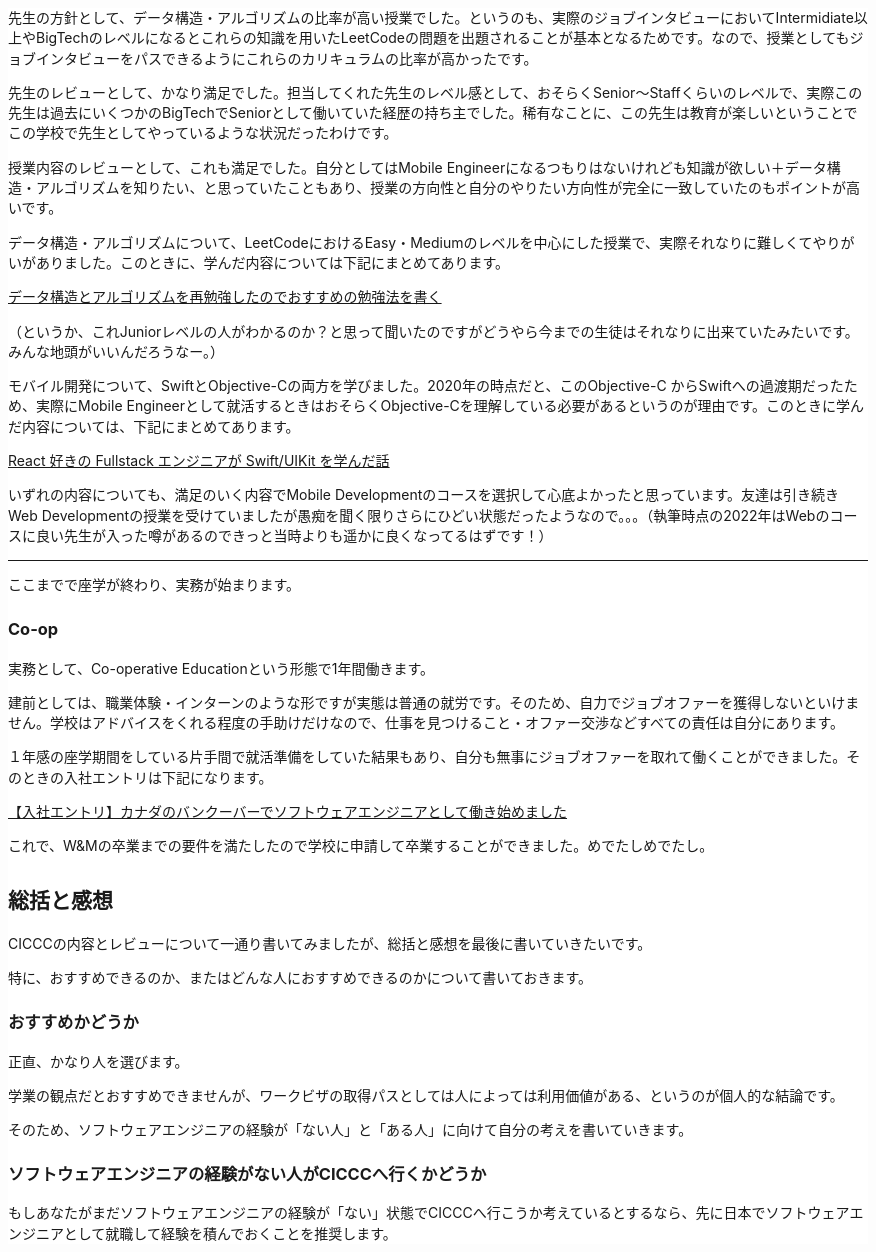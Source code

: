 先生の方針として、データ構造・アルゴリズムの比率が高い授業でした。というのも、実際のジョブインタビューにおいてIntermidiate以上やBigTechのレベルになるとこれらの知識を用いたLeetCodeの問題を出題されることが基本となるためです。なので、授業としてもジョブインタビューをパスできるようにこれらのカリキュラムの比率が高かったです。

先生のレビューとして、かなり満足でした。担当してくれた先生のレベル感として、おそらくSenior〜Staffくらいのレベルで、実際この先生は過去にいくつかのBigTechでSeniorとして働いていた経歴の持ち主でした。稀有なことに、この先生は教育が楽しいということでこの学校で先生としてやっているような状況だったわけです。

授業内容のレビューとして、これも満足でした。自分としてはMobile Engineerになるつもりはないけれども知識が欲しい＋データ構造・アルゴリズムを知りたい、と思っていたこともあり、授業の方向性と自分のやりたい方向性が完全に一致していたのもポイントが高いです。

データ構造・アルゴリズムについて、LeetCodeにおけるEasy・Mediumのレベルを中心にした授業で、実際それなりに難しくてやりがいがありました。このときに、学んだ内容については下記にまとめてあります。

[データ構造とアルゴリズムを再勉強したのでおすすめの勉強法を書く](/relearning-data-structure-and-algo)

（というか、これJuniorレベルの人がわかるのか？と思って聞いたのですがどうやら今までの生徒はそれなりに出来ていたみたいです。みんな地頭がいいんだろうなー。）

モバイル開発について、SwiftとObjective-Cの両方を学びました。2020年の時点だと、このObjective-C からSwiftへの過渡期だったため、実際にMobile Engineerとして就活するときはおそらくObjective-Cを理解している必要があるというのが理由です。このときに学んだ内容については、下記にまとめてあります。

[React 好きの Fullstack エンジニアが Swift/UIKit を学んだ話](/learning-swift-uikit)

いずれの内容についても、満足のいく内容でMobile Developmentのコースを選択して心底よかったと思っています。友達は引き続きWeb Developmentの授業を受けていましたが愚痴を聞く限りさらにひどい状態だったようなので。。。（執筆時点の2022年はWebのコースに良い先生が入った噂があるのできっと当時よりも遥かに良くなってるはずです！）

---

ここまでで座学が終わり、実務が始まります。

### Co-op

実務として、Co-operative Educationという形態で1年間働きます。

建前としては、職業体験・インターンのような形ですが実態は普通の就労です。そのため、自力でジョブオファーを獲得しないといけません。学校はアドバイスをくれる程度の手助けだけなので、仕事を見つけること・オファー交渉などすべての責任は自分にあります。

１年感の座学期間をしている片手間で就活準備をしていた結果もあり、自分も無事にジョブオファーを取れて働くことができました。そのときの入社エントリは下記になります。

[【入社エントリ】カナダのバンクーバーでソフトウェアエンジニアとして働き始めました](/entry-company-simbi)

これで、W&Mの卒業までの要件を満たしたので学校に申請して卒業することができました。めでたしめでたし。

## 総括と感想

CICCCの内容とレビューについて一通り書いてみましたが、総括と感想を最後に書いていきたいです。

特に、おすすめできるのか、またはどんな人におすすめできるのかについて書いておきます。

### おすすめかどうか

正直、かなり人を選びます。

学業の観点だとおすすめできませんが、ワークビザの取得パスとしては人によっては利用価値がある、というのが個人的な結論です。

そのため、ソフトウェアエンジニアの経験が「ない人」と「ある人」に向けて自分の考えを書いていきます。

### ソフトウェアエンジニアの経験がない人がCICCCへ行くかどうか

もしあなたがまだソフトウェアエンジニアの経験が「ない」状態でCICCCへ行こうか考えているとするなら、先に日本でソフトウェアエンジニアとして就職して経験を積んでおくことを推奨します。

